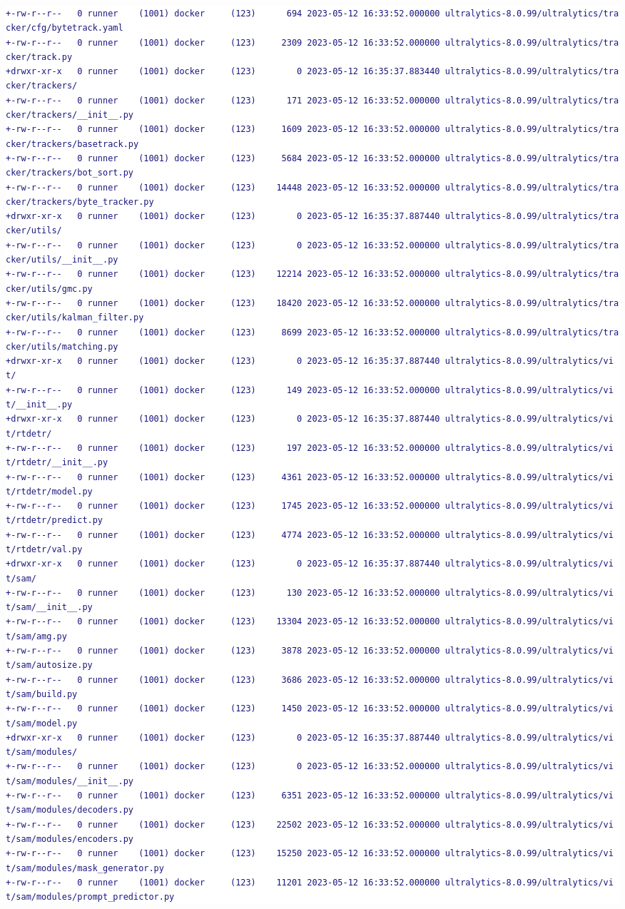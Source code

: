```diff
+-rw-r--r--   0 runner    (1001) docker     (123)      694 2023-05-12 16:33:52.000000 ultralytics-8.0.99/ultralytics/tracker/cfg/bytetrack.yaml
+-rw-r--r--   0 runner    (1001) docker     (123)     2309 2023-05-12 16:33:52.000000 ultralytics-8.0.99/ultralytics/tracker/track.py
+drwxr-xr-x   0 runner    (1001) docker     (123)        0 2023-05-12 16:35:37.883440 ultralytics-8.0.99/ultralytics/tracker/trackers/
+-rw-r--r--   0 runner    (1001) docker     (123)      171 2023-05-12 16:33:52.000000 ultralytics-8.0.99/ultralytics/tracker/trackers/__init__.py
+-rw-r--r--   0 runner    (1001) docker     (123)     1609 2023-05-12 16:33:52.000000 ultralytics-8.0.99/ultralytics/tracker/trackers/basetrack.py
+-rw-r--r--   0 runner    (1001) docker     (123)     5684 2023-05-12 16:33:52.000000 ultralytics-8.0.99/ultralytics/tracker/trackers/bot_sort.py
+-rw-r--r--   0 runner    (1001) docker     (123)    14448 2023-05-12 16:33:52.000000 ultralytics-8.0.99/ultralytics/tracker/trackers/byte_tracker.py
+drwxr-xr-x   0 runner    (1001) docker     (123)        0 2023-05-12 16:35:37.887440 ultralytics-8.0.99/ultralytics/tracker/utils/
+-rw-r--r--   0 runner    (1001) docker     (123)        0 2023-05-12 16:33:52.000000 ultralytics-8.0.99/ultralytics/tracker/utils/__init__.py
+-rw-r--r--   0 runner    (1001) docker     (123)    12214 2023-05-12 16:33:52.000000 ultralytics-8.0.99/ultralytics/tracker/utils/gmc.py
+-rw-r--r--   0 runner    (1001) docker     (123)    18420 2023-05-12 16:33:52.000000 ultralytics-8.0.99/ultralytics/tracker/utils/kalman_filter.py
+-rw-r--r--   0 runner    (1001) docker     (123)     8699 2023-05-12 16:33:52.000000 ultralytics-8.0.99/ultralytics/tracker/utils/matching.py
+drwxr-xr-x   0 runner    (1001) docker     (123)        0 2023-05-12 16:35:37.887440 ultralytics-8.0.99/ultralytics/vit/
+-rw-r--r--   0 runner    (1001) docker     (123)      149 2023-05-12 16:33:52.000000 ultralytics-8.0.99/ultralytics/vit/__init__.py
+drwxr-xr-x   0 runner    (1001) docker     (123)        0 2023-05-12 16:35:37.887440 ultralytics-8.0.99/ultralytics/vit/rtdetr/
+-rw-r--r--   0 runner    (1001) docker     (123)      197 2023-05-12 16:33:52.000000 ultralytics-8.0.99/ultralytics/vit/rtdetr/__init__.py
+-rw-r--r--   0 runner    (1001) docker     (123)     4361 2023-05-12 16:33:52.000000 ultralytics-8.0.99/ultralytics/vit/rtdetr/model.py
+-rw-r--r--   0 runner    (1001) docker     (123)     1745 2023-05-12 16:33:52.000000 ultralytics-8.0.99/ultralytics/vit/rtdetr/predict.py
+-rw-r--r--   0 runner    (1001) docker     (123)     4774 2023-05-12 16:33:52.000000 ultralytics-8.0.99/ultralytics/vit/rtdetr/val.py
+drwxr-xr-x   0 runner    (1001) docker     (123)        0 2023-05-12 16:35:37.887440 ultralytics-8.0.99/ultralytics/vit/sam/
+-rw-r--r--   0 runner    (1001) docker     (123)      130 2023-05-12 16:33:52.000000 ultralytics-8.0.99/ultralytics/vit/sam/__init__.py
+-rw-r--r--   0 runner    (1001) docker     (123)    13304 2023-05-12 16:33:52.000000 ultralytics-8.0.99/ultralytics/vit/sam/amg.py
+-rw-r--r--   0 runner    (1001) docker     (123)     3878 2023-05-12 16:33:52.000000 ultralytics-8.0.99/ultralytics/vit/sam/autosize.py
+-rw-r--r--   0 runner    (1001) docker     (123)     3686 2023-05-12 16:33:52.000000 ultralytics-8.0.99/ultralytics/vit/sam/build.py
+-rw-r--r--   0 runner    (1001) docker     (123)     1450 2023-05-12 16:33:52.000000 ultralytics-8.0.99/ultralytics/vit/sam/model.py
+drwxr-xr-x   0 runner    (1001) docker     (123)        0 2023-05-12 16:35:37.887440 ultralytics-8.0.99/ultralytics/vit/sam/modules/
+-rw-r--r--   0 runner    (1001) docker     (123)        0 2023-05-12 16:33:52.000000 ultralytics-8.0.99/ultralytics/vit/sam/modules/__init__.py
+-rw-r--r--   0 runner    (1001) docker     (123)     6351 2023-05-12 16:33:52.000000 ultralytics-8.0.99/ultralytics/vit/sam/modules/decoders.py
+-rw-r--r--   0 runner    (1001) docker     (123)    22502 2023-05-12 16:33:52.000000 ultralytics-8.0.99/ultralytics/vit/sam/modules/encoders.py
+-rw-r--r--   0 runner    (1001) docker     (123)    15250 2023-05-12 16:33:52.000000 ultralytics-8.0.99/ultralytics/vit/sam/modules/mask_generator.py
+-rw-r--r--   0 runner    (1001) docker     (123)    11201 2023-05-12 16:33:52.000000 ultralytics-8.0.99/ultralytics/vit/sam/modules/prompt_predictor.py
```